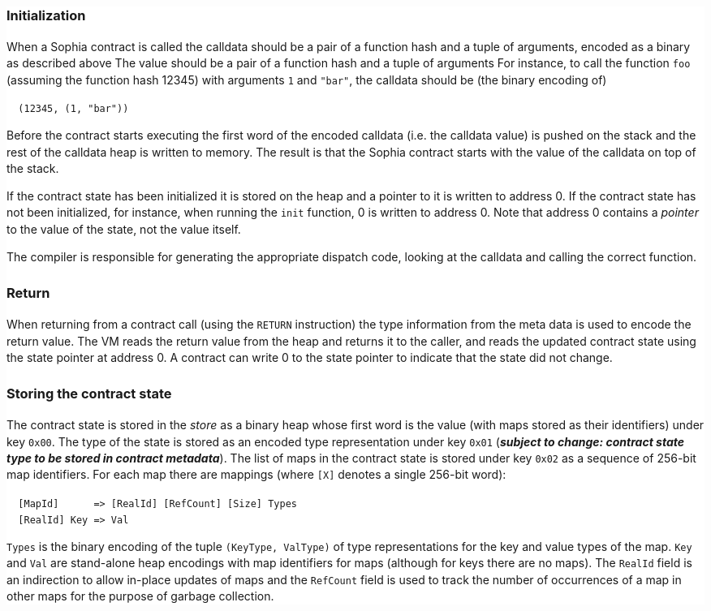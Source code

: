 ### Initialization

When a Sophia contract is called the calldata should be a pair of a function
hash and a tuple of arguments, encoded as a binary as described above
The value should be a pair of a function hash and a tuple of arguments
For instance, to call the function `foo` (assuming the function
hash 12345) with arguments `1` and `"bar"`, the calldata should be
(the binary encoding of)
```
  (12345, (1, "bar"))
```
Before the contract starts executing the first word of the encoded calldata
(i.e. the calldata value) is pushed on the stack and the rest of the calldata
heap is written to memory. The result is that the Sophia contract starts with
the value of the calldata on top of the stack.

If the contract state has been initialized it is stored on the heap and a
pointer to it is written to address 0. If the contract state has not been
initialized, for instance, when running the `init` function, 0 is written to
address 0. Note that address 0 contains a *pointer* to the value of the state,
not the value itself.

The compiler is responsible for generating the appropriate dispatch code,
looking at the calldata and calling the correct function.

### Return

When returning from a contract call (using the `RETURN` instruction) the
type information from the meta data is used to encode the return value.
The VM reads the return value from the heap and returns it to the caller,
and reads the updated contract state using the state pointer at address 0.
A contract can write 0 to the state pointer to indicate that the state
did not change.

### Storing the contract state

The contract state is stored in the *store* as a binary heap whose first word
is the value (with maps stored as their identifiers) under key `0x00`.
The type of the state is stored as an encoded type representation under key
`0x01` (***subject to change: contract state type to be stored in contract
metadata***). The list of maps in the contract state is stored under key `0x02`
as a sequence of 256-bit map identifiers. For each map there are mappings
(where `[X]` denotes a single 256-bit word):
```
  [MapId]      => [RealId] [RefCount] [Size] Types
  [RealId] Key => Val
```
`Types` is the binary encoding of the tuple `(KeyType, ValType)` of type
representations for the key and value types of the map. `Key` and `Val` are
stand-alone heap encodings with map identifiers for maps (although for keys
there are no maps). The `RealId` field is an indirection to allow in-place
updates of maps and the `RefCount` field is used to track the number of
occurrences of a map in other maps for the purpose of garbage collection.
